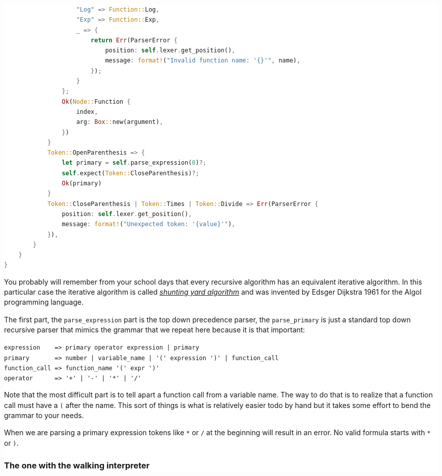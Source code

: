 ```rust
                    "Log" => Function::Log,
                    "Exp" => Function::Exp,
                    _ => {
                        return Err(ParserError {
                            position: self.lexer.get_position(),
                            message: format!("Invalid function name: '{}'", name),
                        });
                    }
                };
                Ok(Node::Function {
                    index,
                    arg: Box::new(argument),
                })
            }
            Token::OpenParenthesis => {
                let primary = self.parse_expression(0)?;
                self.expect(Token::CloseParenthesis)?;
                Ok(primary)
            }
            Token::CloseParenthesis | Token::Times | Token::Divide => Err(ParserError {
                position: self.lexer.get_position(),
                message: format!("Unexpected token: '{value}'"),
            }),
        }
    }
}
```

You probably will remember from your school days that every recursive algorithm has an equivalent iterative algorithm. In this particular case the iterative algorithm is called _[shunting yard algorithm](https://en.wikipedia.org/wiki/Shunting_yard_algorithm)_ and was invented by Edsger Dijkstra 1961 for the Algol programming language.

The first part, the `parse_expression` part is the top down precedence parser, the `parse_primary` is just a standard top down recursive parser that mimics the grammar that we repeat here because it is that important:

```
expression    => primary operator expression | primary
primary       => number | variable_name | '(' expression ')' | function_call
function_call => function_name '(' expr ')'
operator      => '+' | '-' | '*' | '/'
```

Note that the most difficult part is to tell apart a function call from a variable name. The way to do that is to realize that a function call must have a `(` after the name.
This sort of things is what is relatively easier todo by hand but it takes some effort to bend the grammar to your needs.

When we are parsing a primary expression tokens like `*` or `/` at the beginning will result in an error. No valid formula starts with `*` or `)`.

### The one with the walking interpreter
